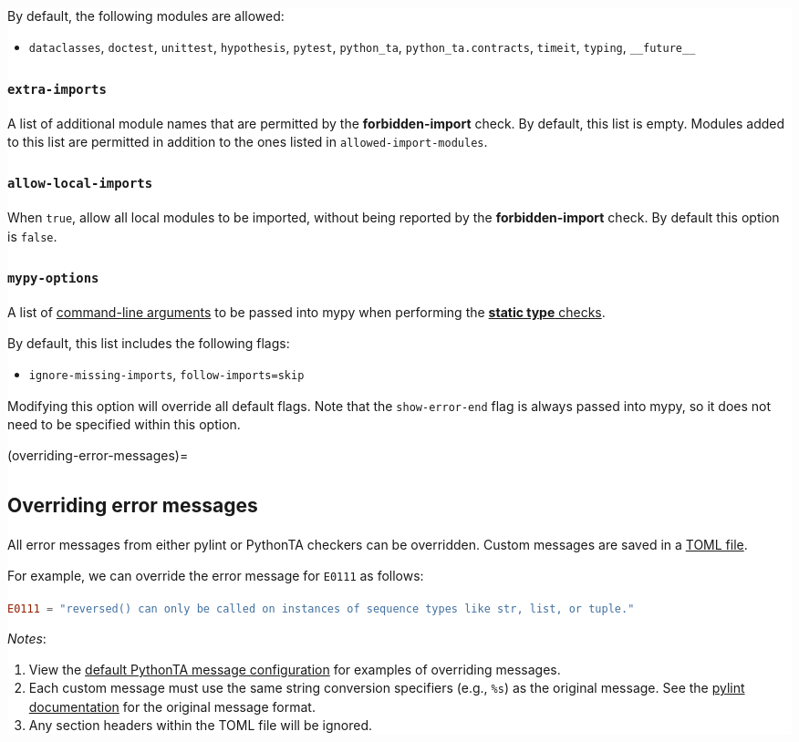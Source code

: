 By default, the following modules are allowed:

- `dataclasses`, `doctest`, `unittest`, `hypothesis`, `pytest`, `python_ta`, `python_ta.contracts`, `timeit`, `typing`, `__future__`

### `extra-imports`

A list of additional module names that are permitted by the **forbidden-import** check.
By default, this list is empty.
Modules added to this list are permitted in addition to the ones listed in `allowed-import-modules`.

### `allow-local-imports`

When `true`, allow all local modules to be imported, without being reported by the **forbidden-import** check.
By default this option is `false`.

### `mypy-options`

A list of [command-line arguments](https://mypy.readthedocs.io/en/stable/command_line.html) to be passed into mypy when performing the [**static type** checks](#mypy-based-checks).

By default, this list includes the following flags:

- `ignore-missing-imports`, `follow-imports=skip`

Modifying this option will override all default flags.
Note that the `show-error-end` flag is always passed into mypy, so it does not need to be specified within this option.

(overriding-error-messages)=

## Overriding error messages

All error messages from either pylint or PythonTA checkers can be overridden.
Custom messages are saved in a [TOML file](https://toml.io/en/).

For example, we can override the error message for `E0111` as follows:

```toml
E0111 = "reversed() can only be called on instances of sequence types like str, list, or tuple."
```

_Notes_:

1. View the [default PythonTA message configuration](https://github.com/pyta-uoft/pyta/blob/master/python_ta/config/messages_config.toml) for examples of overriding messages.
2. Each custom message must use the same string conversion specifiers (e.g., `%s`) as the original message. See the [pylint documentation](https://pylint.readthedocs.io/en/latest/user_guide/messages/messages_overview.html) for the original message format.
3. Any section headers within the TOML file will be ignored.
